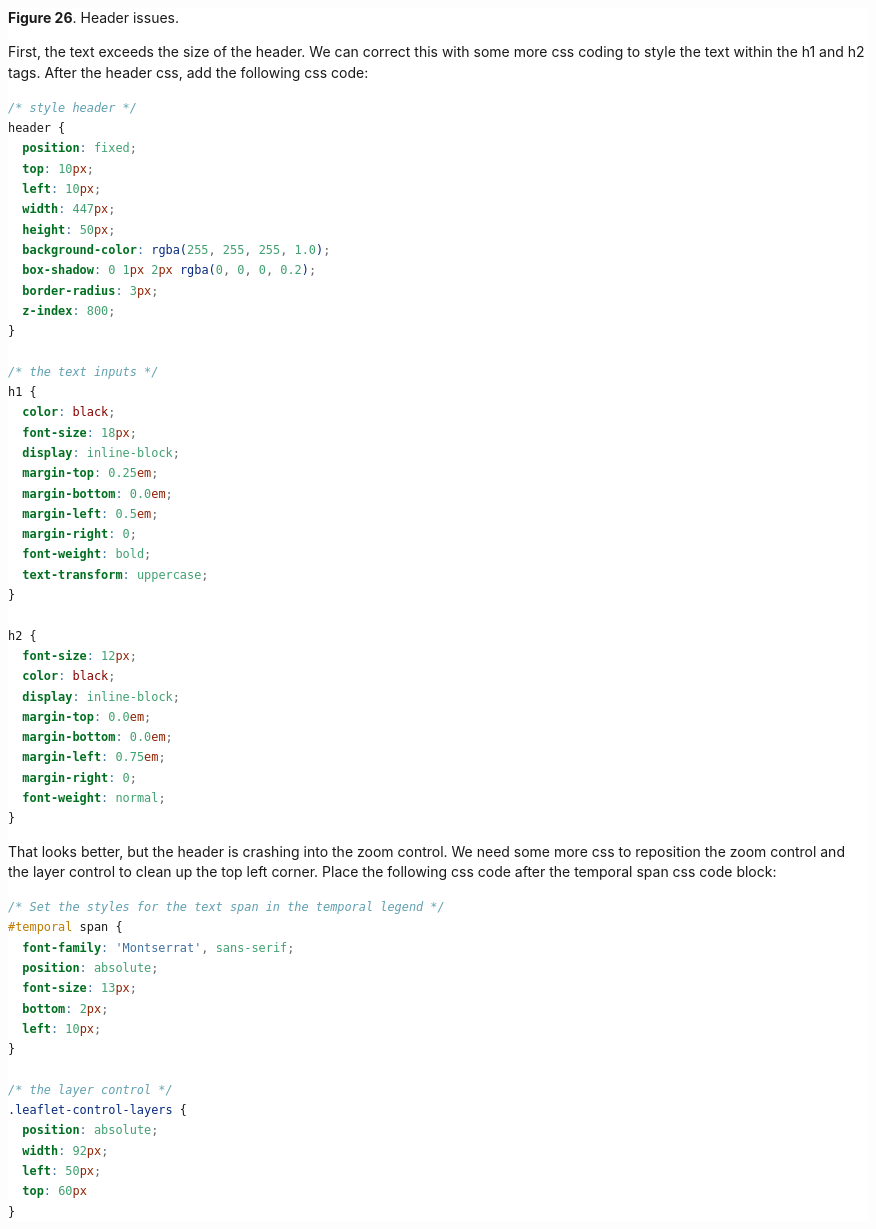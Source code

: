 **Figure 26**. Header issues.

First, the text exceeds the size of the header. We can correct this with some more css coding to style the text within the h1 and h2 tags. After the header css, add the following css code:

```css
/* style header */
header {
  position: fixed;
  top: 10px;
  left: 10px;
  width: 447px;
  height: 50px;
  background-color: rgba(255, 255, 255, 1.0);
  box-shadow: 0 1px 2px rgba(0, 0, 0, 0.2);
  border-radius: 3px;
  z-index: 800;
}

/* the text inputs */
h1 {
  color: black;
  font-size: 18px;
  display: inline-block;
  margin-top: 0.25em;
  margin-bottom: 0.0em;
  margin-left: 0.5em;
  margin-right: 0;
  font-weight: bold;
  text-transform: uppercase;
}

h2 {
  font-size: 12px;
  color: black;
  display: inline-block;
  margin-top: 0.0em;
  margin-bottom: 0.0em;
  margin-left: 0.75em;
  margin-right: 0;
  font-weight: normal;
}
```

That looks better, but the header is crashing into the zoom control. We need some more css to reposition the zoom control and the layer control to clean up the top left corner. Place the following css code after the temporal span css code block:

```css
/* Set the styles for the text span in the temporal legend */
#temporal span {
  font-family: 'Montserrat', sans-serif;
  position: absolute;
  font-size: 13px;
  bottom: 2px;
  left: 10px;
}

/* the layer control */
.leaflet-control-layers {
  position: absolute;
  width: 92px;
  left: 50px;
  top: 60px
}

```